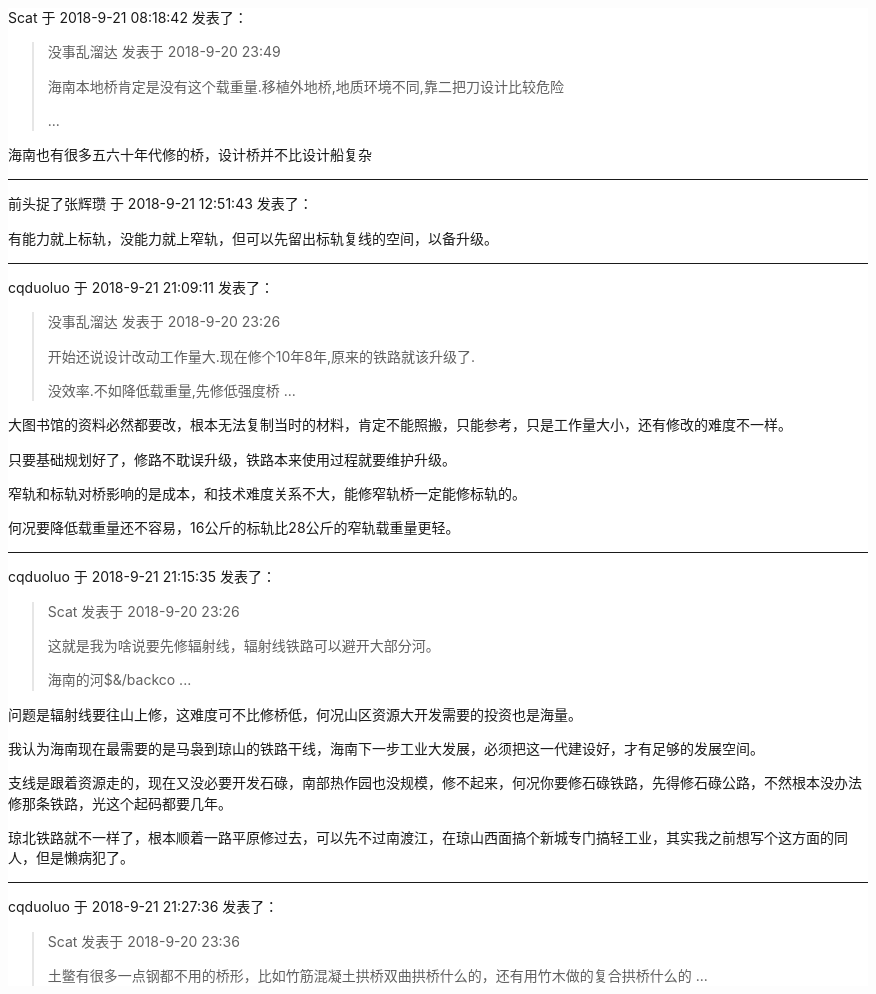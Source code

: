 Scat 于 2018-9-21 08:18:42 发表了：

> 没事乱溜达 发表于 2018-9-20 23:49
> 
> 海南本地桥肯定是没有这个载重量.移植外地桥,地质环境不同,靠二把刀设计比较危险
> 
> ...



海南也有很多五六十年代修的桥，设计桥并不比设计船复杂

---------

前头捉了张辉瓒 于 2018-9-21 12:51:43 发表了：

有能力就上标轨，没能力就上窄轨，但可以先留出标轨复线的空间，以备升级。

---------

cqduoluo 于 2018-9-21 21:09:11 发表了：

> 没事乱溜达 发表于 2018-9-20 23:26
> 
> 开始还说设计改动工作量大.现在修个10年8年,原来的铁路就该升级了.
> 
> 没效率.不如降低载重量,先修低强度桥 ...



大图书馆的资料必然都要改，根本无法复制当时的材料，肯定不能照搬，只能参考，只是工作量大小，还有修改的难度不一样。

只要基础规划好了，修路不耽误升级，铁路本来使用过程就要维护升级。

窄轨和标轨对桥影响的是成本，和技术难度关系不大，能修窄轨桥一定能修标轨的。

何况要降低载重量还不容易，16公斤的标轨比28公斤的窄轨载重量更轻。

---------

cqduoluo 于 2018-9-21 21:15:35 发表了：

> Scat 发表于 2018-9-20 23:26
> 
> 这就是我为啥说要先修辐射线，辐射线铁路可以避开大部分河。
> 
> 海南的河\$&/backco ...



问题是辐射线要往山上修，这难度可不比修桥低，何况山区资源大开发需要的投资也是海量。

我认为海南现在最需要的是马袅到琼山的铁路干线，海南下一步工业大发展，必须把这一代建设好，才有足够的发展空间。

支线是跟着资源走的，现在又没必要开发石碌，南部热作园也没规模，修不起来，何况你要修石碌铁路，先得修石碌公路，不然根本没办法修那条铁路，光这个起码都要几年。

琼北铁路就不一样了，根本顺着一路平原修过去，可以先不过南渡江，在琼山西面搞个新城专门搞轻工业，其实我之前想写个这方面的同人，但是懒病犯了。

---------

cqduoluo 于 2018-9-21 21:27:36 发表了：

> Scat 发表于 2018-9-20 23:36
> 
> 土鳖有很多一点钢都不用的桥形，比如竹筋混凝土拱桥双曲拱桥什么的，还有用竹木做的复合拱桥什么的 ...
